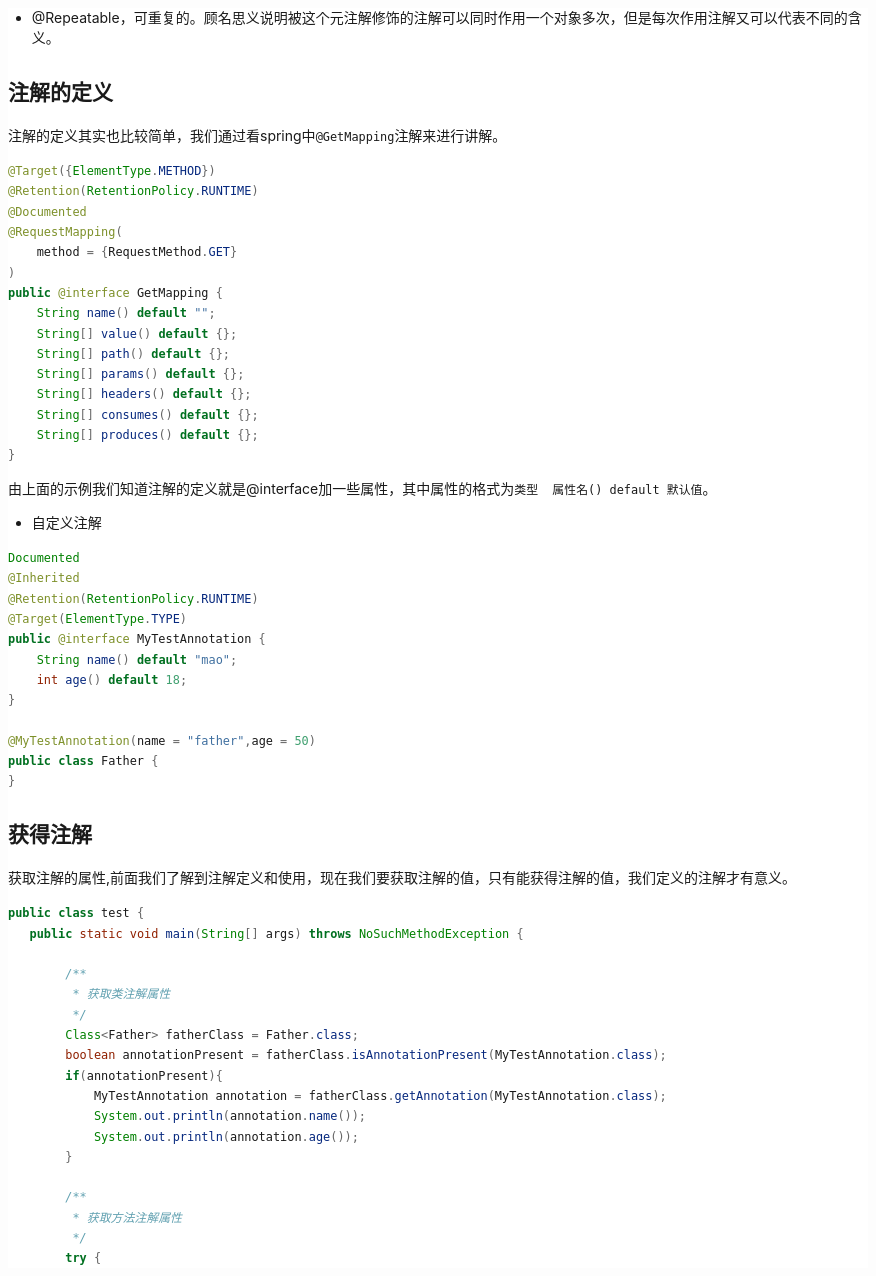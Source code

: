 * @Repeatable，可重复的。顾名思义说明被这个元注解修饰的注解可以同时作用一个对象多次，但是每次作用注解又可以代表不同的含义。

## 注解的定义

注解的定义其实也比较简单，我们通过看spring中`@GetMapping`注解来进行讲解。

```java
@Target({ElementType.METHOD})
@Retention(RetentionPolicy.RUNTIME)
@Documented
@RequestMapping(
    method = {RequestMethod.GET}
)
public @interface GetMapping {
    String name() default "";
    String[] value() default {};
    String[] path() default {};
    String[] params() default {};
    String[] headers() default {};
    String[] consumes() default {};
    String[] produces() default {};
}
```

由上面的示例我们知道注解的定义就是@interface加一些属性，其中属性的格式为`类型  属性名() default 默认值`。

* 自定义注解

```java
Documented
@Inherited
@Retention(RetentionPolicy.RUNTIME)
@Target(ElementType.TYPE)
public @interface MyTestAnnotation {
    String name() default "mao";
    int age() default 18;
}

@MyTestAnnotation(name = "father",age = 50)
public class Father {
}
```

## 获得注解

获取注解的属性,前面我们了解到注解定义和使用，现在我们要获取注解的值，只有能获得注解的值，我们定义的注解才有意义。

```java
public class test {
   public static void main(String[] args) throws NoSuchMethodException {

        /**
         * 获取类注解属性
         */
        Class<Father> fatherClass = Father.class;
        boolean annotationPresent = fatherClass.isAnnotationPresent(MyTestAnnotation.class);
        if(annotationPresent){
            MyTestAnnotation annotation = fatherClass.getAnnotation(MyTestAnnotation.class);
            System.out.println(annotation.name());
            System.out.println(annotation.age());
        }

        /**
         * 获取方法注解属性
         */
        try {
```